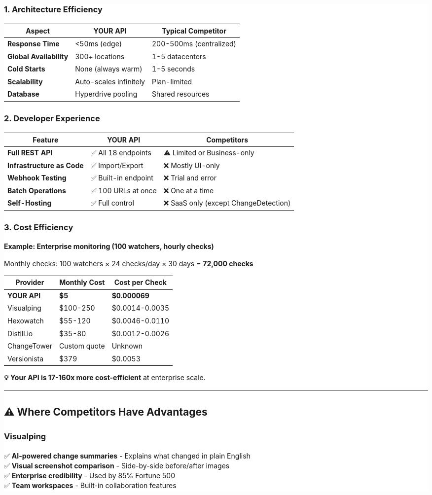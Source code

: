 ### **1. Architecture Efficiency**

| Aspect | YOUR API | Typical Competitor |
|--------|----------|-------------------|
| **Response Time** | <50ms (edge) | 200-500ms (centralized) |
| **Global Availability** | 300+ locations | 1-5 datacenters |
| **Cold Starts** | None (always warm) | 1-5 seconds |
| **Scalability** | Auto-scales infinitely | Plan-limited |
| **Database** | Hyperdrive pooling | Shared resources |

### **2. Developer Experience**

| Feature | YOUR API | Competitors |
|---------|----------|-------------|
| **Full REST API** | ✅ All 18 endpoints | ⚠️ Limited or Business-only |
| **Infrastructure as Code** | ✅ Import/Export | ❌ Mostly UI-only |
| **Webhook Testing** | ✅ Built-in endpoint | ❌ Trial and error |
| **Batch Operations** | ✅ 100 URLs at once | ❌ One at a time |
| **Self-Hosting** | ✅ Full control | ❌ SaaS only (except ChangeDetection) |

### **3. Cost Efficiency**

**Example: Enterprise monitoring (100 watchers, hourly checks)**

Monthly checks: 100 watchers × 24 checks/day × 30 days = **72,000 checks**

| Provider | Monthly Cost | Cost per Check |
|----------|--------------|----------------|
| **YOUR API** | **$5** | **$0.000069** |
| Visualping | $100-250 | $0.0014-0.0035 |
| Hexowatch | $55-120 | $0.0046-0.0110 |
| Distill.io | $35-80 | $0.0012-0.0026 |
| ChangeTower | Custom quote | Unknown |
| Versionista | $379 | $0.0053 |

**💡 Your API is 17-160x more cost-efficient** at enterprise scale.

---

## ⚠️ Where Competitors Have Advantages

### **Visualping**
✅ **AI-powered change summaries** - Explains what changed in plain English  
✅ **Visual screenshot comparison** - Side-by-side before/after images  
✅ **Enterprise credibility** - Used by 85% Fortune 500  
✅ **Team workspaces** - Built-in collaboration features  
